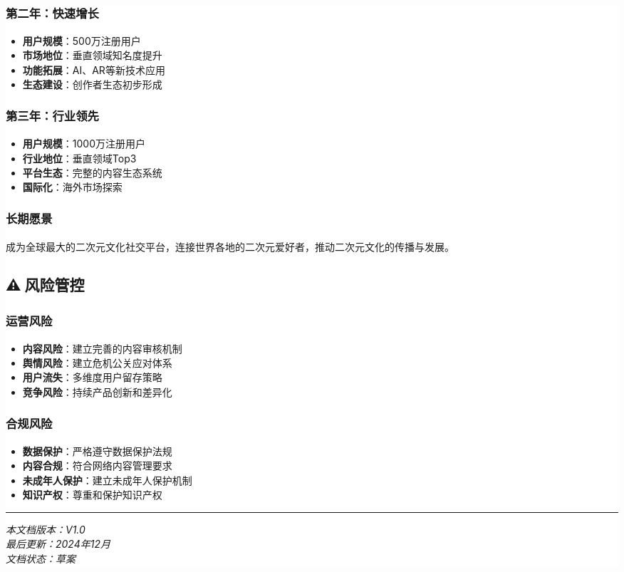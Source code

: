 ### 第二年：快速增长
- **用户规模**：500万注册用户
- **市场地位**：垂直领域知名度提升
- **功能拓展**：AI、AR等新技术应用
- **生态建设**：创作者生态初步形成

### 第三年：行业领先
- **用户规模**：1000万注册用户
- **行业地位**：垂直领域Top3
- **平台生态**：完整的内容生态系统
- **国际化**：海外市场探索

### 长期愿景
成为全球最大的二次元文化社交平台，连接世界各地的二次元爱好者，推动二次元文化的传播与发展。

## ⚠️ 风险管控

### 运营风险
- **内容风险**：建立完善的内容审核机制
- **舆情风险**：建立危机公关应对体系
- **用户流失**：多维度用户留存策略
- **竞争风险**：持续产品创新和差异化

### 合规风险
- **数据保护**：严格遵守数据保护法规
- **内容合规**：符合网络内容管理要求
- **未成年人保护**：建立未成年人保护机制
- **知识产权**：尊重和保护知识产权

---

*本文档版本：V1.0*  
*最后更新：2024年12月*  
*文档状态：草案* 